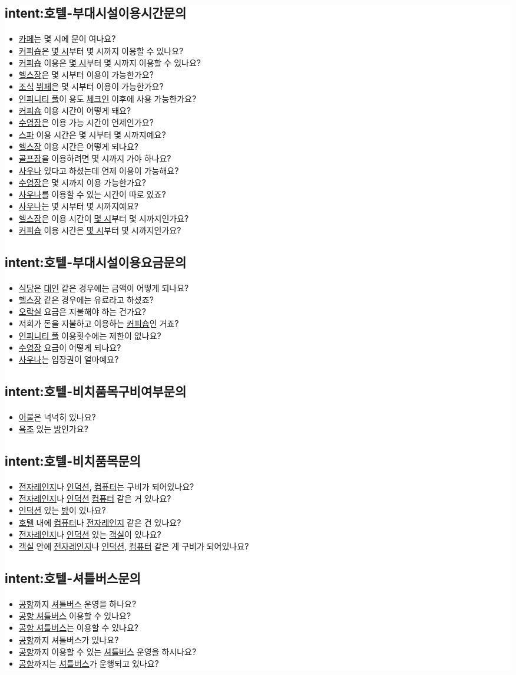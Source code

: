 ## intent:호텔-부대시설이용시간문의
- [카페](부대시설)는 몇 시에 문이 여나요?
- [커피숍](부대시설)은 [몇 시](시간)부터 몇 시까지 이용할 수 있나요?
- [커피숍](부대시설) 이용은 [몇 시](시간)부터 몇 시까지 이용할 수 있나요?
- [헬스장](부대시설)은 몇 시부터 이용이 가능한가요?
- [조식](식사) [뷔페](부대시설)은 몇 시부터 이용이 가능한가요?
- [인피니티 풀](부대시설)이 용도 [체크인](이용시간) 이후에 사용 가능한가요?
- [커피숍](부대시설) 이용 시간이 어떻게 돼요?
- [수영장](부대시설)은 이용 가능 시간이 언제인가요?
- [스파](부대시설) 이용 시간은 몇 시부터 몇 시까지예요?
- [헬스장](부대시설) 이용 시간은 어떻게 되나요?
- [골프장](부대시설)을 이용하려면 몇 시까지 가야 하나요?
- [사우나](부대시설) 있다고 하셨는데 언제 이용이 가능해요?
- [수영장](부대시설)은 몇 시까지 이용 가능한가요?
- [사우나](부대시설)를 이용할 수 있는 시간이 따로 있죠?
- [사우나](부대시설)는 몇 시부터 몇 시까지예요?
- [헬스장](부대시설)은 이용 시간이 [몇 시](시간)부터 몇 시까지인가요?
- [커피숍](부대시설) 이용 시간은 [몇 시](시간)부터 몇 시까지인가요?

## intent:호텔-부대시설이용요금문의
- [식당](부대시설)은 [대인](연령대) 같은 경우에는 금액이 어떻게 되나요?
- [헬스장](부대시설) 같은 경우에는 유료라고 하셨죠?
- [오락실](부대시설) 요금은 지불해야 하는 건가요?
- 저희가 돈을 지불하고 이용하는 [커피숍](부대시설)인 거죠?
- [인피니티 풀](부대시설) 이용횟수에는 제한이 없나요?
- [수영장](부대시설) 요금이 어떻게 되나요?
- [사우나](부대시설)는 입장권이 얼마예요?

## intent:호텔-비치품목구비여부문의
- [이불](비치품목)은 넉넉히 있나요?
- [욕조](비치품목) 있는 [방](객실)인가요?

## intent:호텔-비치품목문의
- [전자레인지](비치품목)나 [인덕션](비치품목), [컴퓨터](비치품목)는 구비가 되어있나요?
- [전자레인지](비치품목)나 [인덕션](비치품목) [컴퓨터](비치품목) 같은 거 있나요?
- [인덕션](비치품목) 있는 [방](객실)이 있나요?
- [호텔](숙박시설종류) 내에 [컴퓨터](비치품목)나 [전자레인지](비치품목) 같은 건 있나요?
- [전자레인지](비치품목)나 [인덕션](비치품목) 있는 [객실](객실)이 있나요?
- [객실](객실) 안에 [전자레인지](비치품목)나 [인덕션](비치품목), [컴퓨터](비치품목) 같은 게 구비가 되어있나요?

## intent:호텔-셔틀버스문의
- [공항](건축물)까지 [셔틀버스](이동수단) 운영을 하나요?
- [공항 셔틀버스](이동수단) 이용할 수 있나요?
- [공항 셔틀버스](이동수단)는 이용할 수 있나요?
- [공항](건축물)까지 셔틀버스가 있나요?
- [공항](건축물)까지 이용할 수 있는 [셔틀버스](이동수단) 운영을 하시나요?
- [공항](건축물)까지는 [셔틀버스](이동수단)가 운행되고 있나요?
